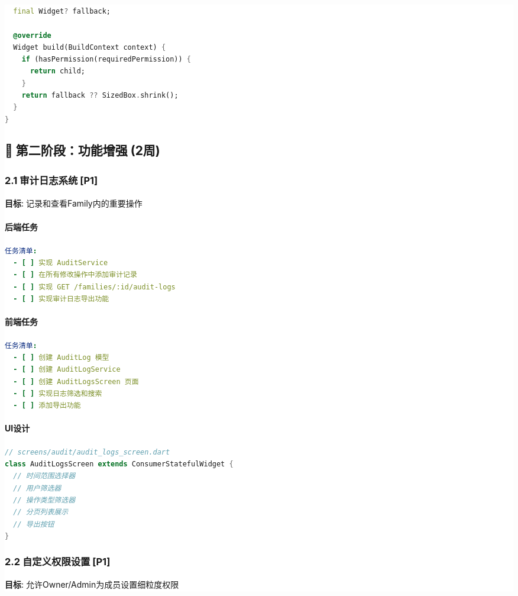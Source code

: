 ```dart
  final Widget? fallback;
  
  @override
  Widget build(BuildContext context) {
    if (hasPermission(requiredPermission)) {
      return child;
    }
    return fallback ?? SizedBox.shrink();
  }
}
```

## 🔧 第二阶段：功能增强 (2周)

### 2.1 审计日志系统 [P1]
**目标**: 记录和查看Family内的重要操作

#### 后端任务
```yaml
任务清单:
  - [ ] 实现 AuditService
  - [ ] 在所有修改操作中添加审计记录
  - [ ] 实现 GET /families/:id/audit-logs
  - [ ] 实现审计日志导出功能
```

#### 前端任务
```yaml
任务清单:
  - [ ] 创建 AuditLog 模型
  - [ ] 创建 AuditLogService
  - [ ] 创建 AuditLogsScreen 页面
  - [ ] 实现日志筛选和搜索
  - [ ] 添加导出功能
```

#### UI设计
```dart
// screens/audit/audit_logs_screen.dart
class AuditLogsScreen extends ConsumerStatefulWidget {
  // 时间范围选择器
  // 用户筛选器
  // 操作类型筛选器
  // 分页列表展示
  // 导出按钮
}
```

### 2.2 自定义权限设置 [P1]
**目标**: 允许Owner/Admin为成员设置细粒度权限
